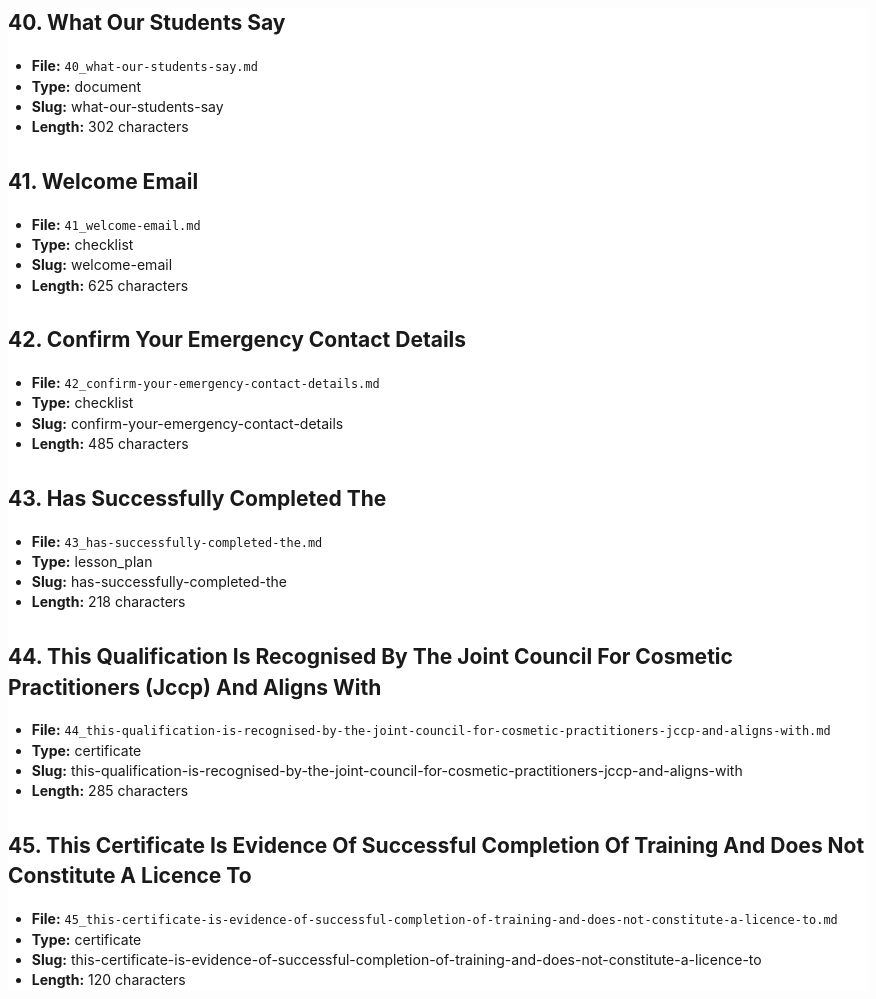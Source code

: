 ## 40. What Our Students Say
- **File:** `40_what-our-students-say.md`
- **Type:** document
- **Slug:** what-our-students-say
- **Length:** 302 characters

## 41. Welcome Email
- **File:** `41_welcome-email.md`
- **Type:** checklist
- **Slug:** welcome-email
- **Length:** 625 characters

## 42. Confirm Your Emergency Contact Details
- **File:** `42_confirm-your-emergency-contact-details.md`
- **Type:** checklist
- **Slug:** confirm-your-emergency-contact-details
- **Length:** 485 characters

## 43. Has Successfully Completed The
- **File:** `43_has-successfully-completed-the.md`
- **Type:** lesson_plan
- **Slug:** has-successfully-completed-the
- **Length:** 218 characters

## 44. This Qualification Is Recognised By The Joint Council For Cosmetic Practitioners (Jccp) And Aligns With
- **File:** `44_this-qualification-is-recognised-by-the-joint-council-for-cosmetic-practitioners-jccp-and-aligns-with.md`
- **Type:** certificate
- **Slug:** this-qualification-is-recognised-by-the-joint-council-for-cosmetic-practitioners-jccp-and-aligns-with
- **Length:** 285 characters

## 45. This Certificate Is Evidence Of Successful Completion Of Training And Does Not Constitute A Licence To
- **File:** `45_this-certificate-is-evidence-of-successful-completion-of-training-and-does-not-constitute-a-licence-to.md`
- **Type:** certificate
- **Slug:** this-certificate-is-evidence-of-successful-completion-of-training-and-does-not-constitute-a-licence-to
- **Length:** 120 characters

